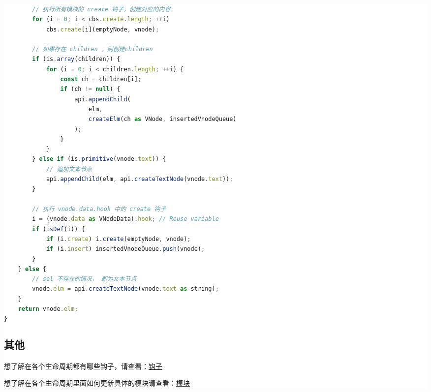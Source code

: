 ```javascript
        // 执行所有模块的 create 钩子，创建对应的内容
        for (i = 0; i < cbs.create.length; ++i)
            cbs.create[i](emptyNode, vnode);

        // 如果存在 children ，则创建children
        if (is.array(children)) {
            for (i = 0; i < children.length; ++i) {
                const ch = children[i];
                if (ch != null) {
                    api.appendChild(
                        elm,
                        createElm(ch as VNode, insertedVnodeQueue)
                    );
                }
            }
        } else if (is.primitive(vnode.text)) {
            // 追加文本节点
            api.appendChild(elm, api.createTextNode(vnode.text));
        }

        // 执行 vnode.data.hook 中的 create 钩子
        i = (vnode.data as VNodeData).hook; // Reuse variable
        if (isDef(i)) {
            if (i.create) i.create(emptyNode, vnode);
            if (i.insert) insertedVnodeQueue.push(vnode);
        }
    } else {
        // sel 不存在的情况， 即为文本节点
        vnode.elm = api.createTextNode(vnode.text as string);
    }
    return vnode.elm;
}
```

## 其他

想了解在各个生命周期都有哪些钩子，请查看：[钩子](/js/vue/snabbdom/hooks.md)

想了解在各个生命周期里面如何更新具体的模块请查看：[模块](/js/vue/snabbdom/modules.md)
